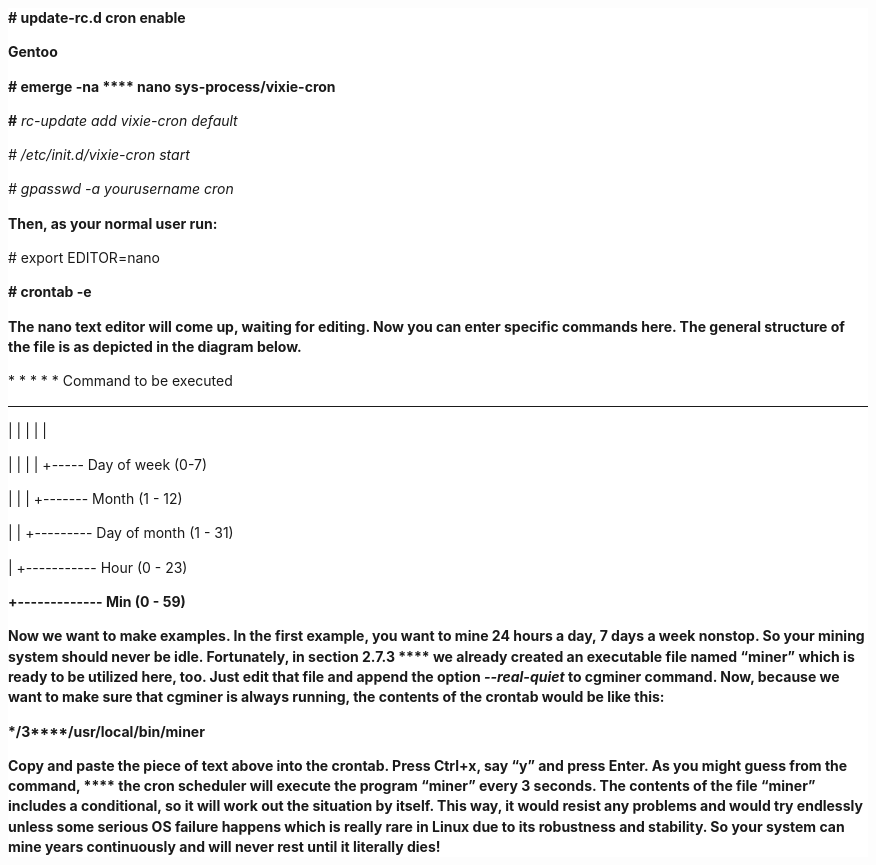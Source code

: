 ****\#** **update-rc.d** **cron** **enable****

****Gentoo****

****\# emerge -na** **** **nano sys-process/vixie-cron****

****\#**** *rc-update add vixie-cron default*

*\# /etc/init.d/vixie-cron start*

*\# gpasswd -a yourusername cron*

****Then, as your normal user** **run:****

\# export EDITOR=nano

****\# crontab -e****

****The nano text editor will come up, waiting for editing. Now you can
enter specific commands here.** **The general structure of the file is
as** **depicted in the diagram below.****

\* \* \* \* \* Command to be executed

- - - - -

| | | | |

| | | | +----- Day of week (0-7)

| | | +------- Month (1 - 12)

| | +--------- Day of month (1 - 31)

| +----------- Hour (0 - 23)

****+------------- Min (0 - 59)****

****Now we want to make examples. In the first example, you want to mine
24 hours a day, 7 days a week nonstop. So your** **mining system should
never be idle.** **Fortunately,** **in section 2.7.3** **** **we already
created an executable file named “miner”** **which** **is ready to be
utilized here, too.** **Just edit that file and append the option**
***--real-quiet*** **to cgminer command.** **Now, because we want to
make sure that cgminer is always running, the contents of the crontab
would be like this:****

****\*/3\*\*\*\*/usr/local/bin/miner****

****Copy and paste the piece of text above into the crontab. Press
Ctrl+x, say “y” and press Enter.** **As you might guess from the
command,** **** **the cron scheduler will execute the program “miner”
every 3 seconds.** **The contents of the file “miner” includes a
conditional, so it** **will** **work out the situation by itself.**
**This way, it would resist any problems** **and would try endlessly**
**unless some serious OS failure happens** **which** **is** **really
rare** **in Linux** **due to its robustness and stability. So your
system** **can mine years continuously and** **will never rest** **until
it literally dies!****
